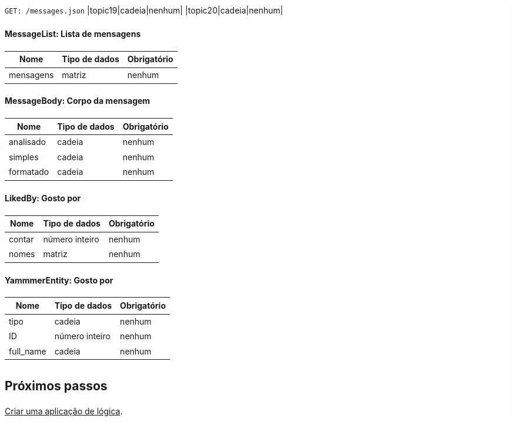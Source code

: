 ```GET: /messages.json```
|topic19|cadeia|nenhum|
|topic20|cadeia|nenhum|

#### <a name="messagelist-list-of-messages"></a>MessageList: Lista de mensagens

| Nome | Tipo de dados | Obrigatório |
|---|---| --- | 
|mensagens|matriz|nenhum|


#### <a name="messagebody-message-body"></a>MessageBody: Corpo da mensagem

| Nome | Tipo de dados | Obrigatório |
|---|---| --- | 
|analisado|cadeia|nenhum|
|simples|cadeia|nenhum|
|formatado|cadeia|nenhum|

#### <a name="likedby-liked-by"></a>LikedBy: Gosto por

| Nome | Tipo de dados | Obrigatório |
|---|---| --- | 
|contar|número inteiro|nenhum|
|nomes|matriz|nenhum|

#### <a name="yammmerentity-liked-by"></a>YammmerEntity: Gosto por

| Nome | Tipo de dados | Obrigatório |
|---|---| --- | 
|tipo|cadeia|nenhum|
|ID|número inteiro|nenhum|
|full_name|cadeia|nenhum|


## <a name="next-steps"></a>Próximos passos
[Criar uma aplicação de lógica](../app-service-logic/app-service-logic-create-a-logic-app.md).

[1]: ./media/connectors-create-api-yammer/connectionconfig1.png
[2]: ./media/connectors-create-api-yammer/connectionconfig2.png 
[3]: ./media/connectors-create-api-yammer/connectionconfig3.png
[4]: ./media/connectors-create-api-yammer/connectionconfig4.png
[5]: ./media/connectors-create-api-yammer/connectionconfig5.png
